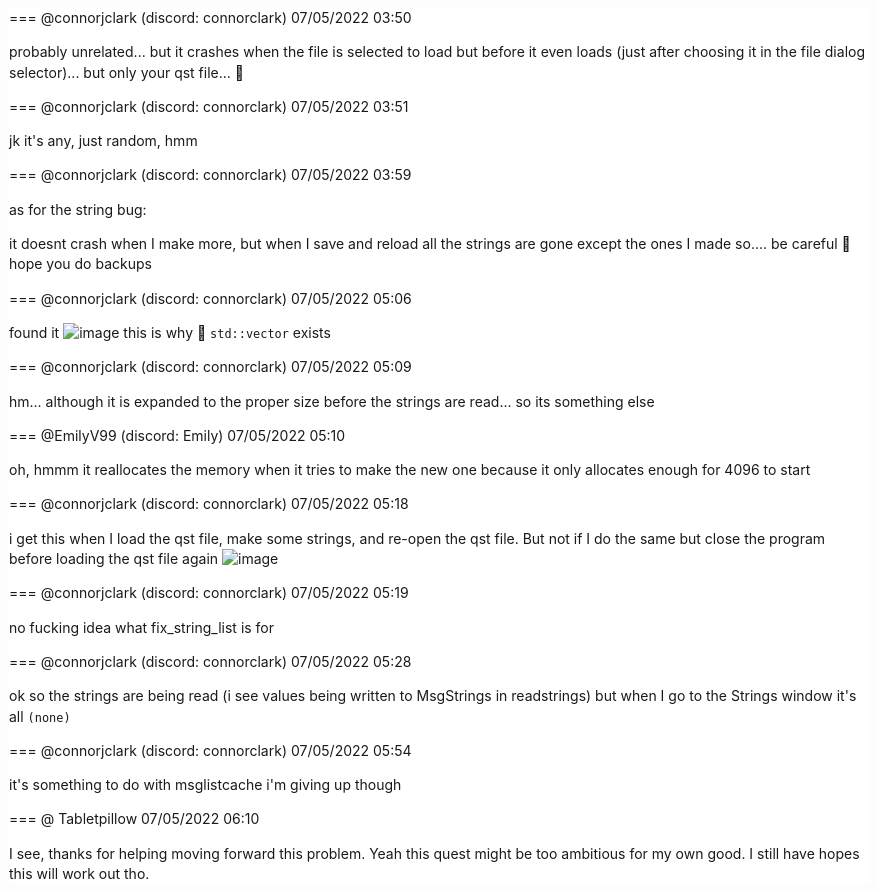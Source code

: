 === @connorjclark (discord: connorclark) 07/05/2022 03:50

probably unrelated... but it crashes when the file is selected to load but before it even loads (just after choosing it in the file dialog selector)... but only your qst file... 👀

=== @connorjclark (discord: connorclark) 07/05/2022 03:51

jk it's any, just random, hmm

=== @connorjclark (discord: connorclark) 07/05/2022 03:59

as for the string bug:

it doesnt crash when I make more, but when I save and reload all the strings are gone except the ones I made
so.... be careful 🙂
hope you do backups

=== @connorjclark (discord: connorclark) 07/05/2022 05:06

found it
![image](https://cdn.discordapp.com/attachments/992984989073416242/993744535458938940/unknown.png?ex=65e6a838&is=65d43338&hm=1b28a6c85aaf4e16ee4d42a82bd88c21a42cb5037875d4dfc7baafe8a7ab7215&)
this is why 🌈 `std::vector` exists

=== @connorjclark (discord: connorclark) 07/05/2022 05:09

hm... although it is expanded to the proper size before the strings are read... so its something else

=== @EmilyV99 (discord: Emily) 07/05/2022 05:10

oh, hmmm
it reallocates the memory when it tries to make the new one
because it only allocates enough for 4096 to start

=== @connorjclark (discord: connorclark) 07/05/2022 05:18

i get this when I load the qst file, make some strings, and re-open the qst file. But not if I do the same but close the program before loading the qst file again
![image](https://cdn.discordapp.com/attachments/992984989073416242/993747771754565732/unknown.png?ex=65e6ab3b&is=65d4363b&hm=63d2f70ee327bf446a0d4a3aeefe9957ace7ae3786cb5b9004419ae2c2f06f7f&)

=== @connorjclark (discord: connorclark) 07/05/2022 05:19

no fucking idea what fix_string_list is for

=== @connorjclark (discord: connorclark) 07/05/2022 05:28

ok so the strings are being read (i see values being written to MsgStrings in readstrings) but when I go to the Strings window it's all `(none)`

=== @connorjclark (discord: connorclark) 07/05/2022 05:54

it's something to do with msglistcache
i'm giving up though

=== @ Tabletpillow 07/05/2022 06:10

I see, thanks for helping moving forward this problem.
Yeah this quest might be too ambitious for my own good. 
I still have hopes this will work out tho.
